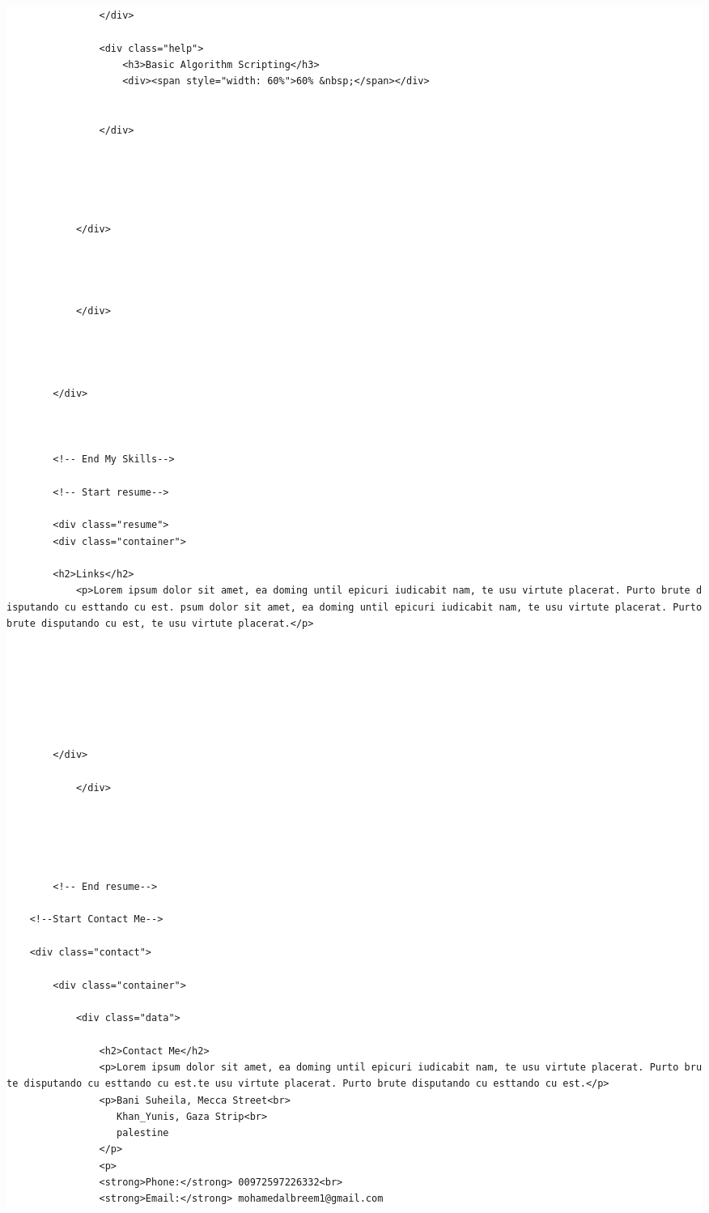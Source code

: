                     </div>
                    
                    <div class="help">
                        <h3>Basic Algorithm Scripting</h3>
                        <div><span style="width: 60%">60% &nbsp;</span></div>
         
                    
                    </div>
                
                
                
                
                
                </div>
                
                
             
                
                </div>
            
            

            
            </div>
            
            
            
            <!-- End My Skills-->
            
            <!-- Start resume-->
            
            <div class="resume">
            <div class="container">
            
            <h2>Links</h2>
                <p>Lorem ipsum dolor sit amet, ea doming until epicuri iudicabit nam, te usu virtute placerat. Purto brute disputando cu esttando cu est. psum dolor sit amet, ea doming until epicuri iudicabit nam, te usu virtute placerat. Purto brute disputando cu est, te usu virtute placerat.</p>
            
            
            
            
            
            
            
            </div>
                
                </div>
            
            
        
            
            
            <!-- End resume-->
        
        <!--Start Contact Me-->
        
        <div class="contact">
            
            <div class="container">
                
                <div class="data">
                    
                    <h2>Contact Me</h2>
                    <p>Lorem ipsum dolor sit amet, ea doming until epicuri iudicabit nam, te usu virtute placerat. Purto brute disputando cu esttando cu est.te usu virtute placerat. Purto brute disputando cu esttando cu est.</p>
                    <p>Bani Suheila, Mecca Street<br>
                       Khan_Yunis, Gaza Strip<br>
                       palestine
                    </p>
                    <p>
                    <strong>Phone:</strong> 00972597226332<br>
                    <strong>Email:</strong> mohamedalbreem1@gmail.com
                    